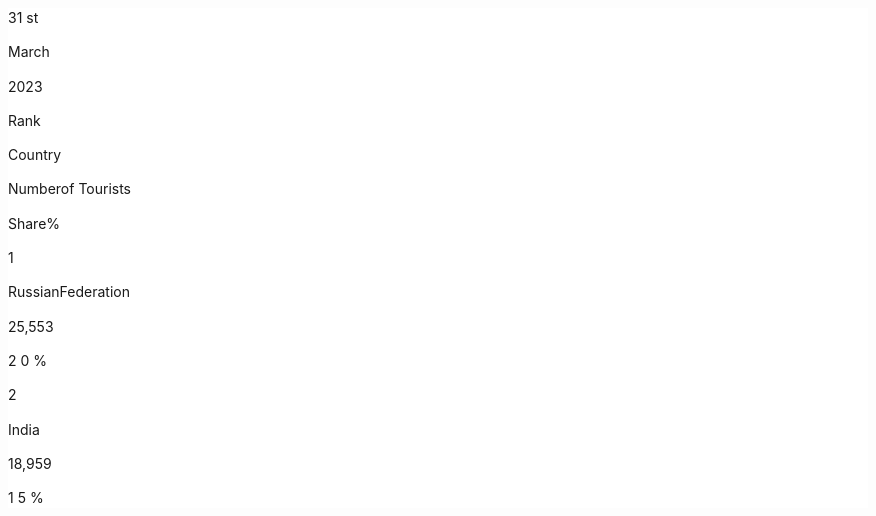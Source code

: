 31
st
 
March
 
2023
 
 
 
 
 
 
 
  
 
 
 
 
 
 
           
 
 
 
 
 
 
 
 
 
 
Rank
 
 
 
 
Country
 
Numberof 
Tourists
 
 
Share%
 
 
1
 
 
 
RussianFederation 
 
 
25,553
 
 
2
0
%
 
 
2
 
 
 
India
 
 
18,959
 
 
1
5
%
 
 